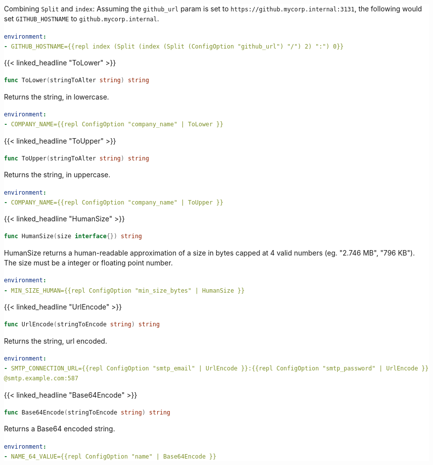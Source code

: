 Combining `Split` and `index`:
Assuming the `github_url` param is set to `https://github.mycorp.internal:3131`, the following would set
`GITHUB_HOSTNAME` to `github.mycorp.internal`.
```yaml
environment:
- GITHUB_HOSTNAME={{repl index (Split (index (Split (ConfigOption "github_url") "/") 2) ":") 0}}
```


{{< linked_headline "ToLower" >}}
```go
func ToLower(stringToAlter string) string
```
Returns the string, in lowercase.
```yaml
environment:
- COMPANY_NAME={{repl ConfigOption "company_name" | ToLower }}
```


{{< linked_headline "ToUpper" >}}
```go
func ToUpper(stringToAlter string) string
```
Returns the string, in uppercase.
```yaml
environment:
- COMPANY_NAME={{repl ConfigOption "company_name" | ToUpper }}
```


{{< linked_headline "HumanSize" >}}
```go
func HumanSize(size interface{}) string
```
HumanSize returns a human-readable approximation of a size in bytes capped at 4 valid numbers (eg. "2.746 MB", "796 KB"). The size must be a integer or floating point number.
```yaml
environment:
- MIN_SIZE_HUMAN={{repl ConfigOption "min_size_bytes" | HumanSize }}
```


{{< linked_headline "UrlEncode" >}}
```go
func UrlEncode(stringToEncode string) string
```
Returns the string, url encoded.
```yaml
environment:
- SMTP_CONNECTION_URL={{repl ConfigOption "smtp_email" | UrlEncode }}:{{repl ConfigOption "smtp_password" | UrlEncode }}@smtp.example.com:587
```

{{< linked_headline "Base64Encode" >}}
```go
func Base64Encode(stringToEncode string) string
```
Returns a Base64 encoded string.
```yaml
environment:
- NAME_64_VALUE={{repl ConfigOption "name" | Base64Encode }}
```
